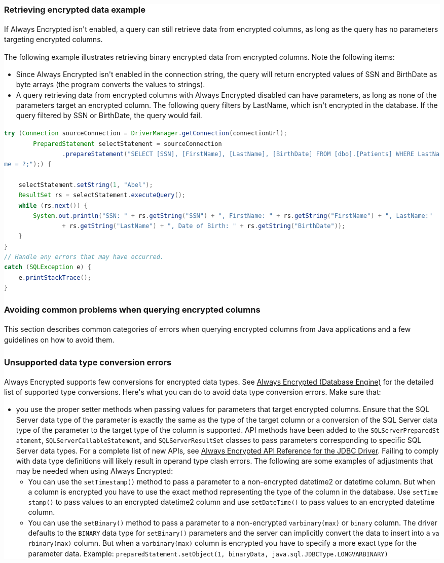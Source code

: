 ### Retrieving encrypted data example

If Always Encrypted isn't enabled, a query can still retrieve data from encrypted columns, as long as the query has no parameters targeting encrypted columns.

The following example illustrates retrieving binary encrypted data from encrypted columns. Note the following items:

- Since Always Encrypted isn't enabled in the connection string, the query will return encrypted values of SSN and BirthDate as byte arrays (the program converts the values to strings).
- A query retrieving data from encrypted columns with Always Encrypted disabled can have parameters, as long as none of the parameters target an encrypted column. The following query filters by LastName, which isn't encrypted in the database. If the query filtered by SSN or BirthDate, the query would fail.

```java
try (Connection sourceConnection = DriverManager.getConnection(connectionUrl);
        PreparedStatement selectStatement = sourceConnection
                .prepareStatement("SELECT [SSN], [FirstName], [LastName], [BirthDate] FROM [dbo].[Patients] WHERE LastName = ?;");) {

    selectStatement.setString(1, "Abel");
    ResultSet rs = selectStatement.executeQuery();
    while (rs.next()) {
        System.out.println("SSN: " + rs.getString("SSN") + ", FirstName: " + rs.getString("FirstName") + ", LastName:"
                + rs.getString("LastName") + ", Date of Birth: " + rs.getString("BirthDate"));
    }
}
// Handle any errors that may have occurred.
catch (SQLException e) {
    e.printStackTrace();
}
```

### Avoiding common problems when querying encrypted columns

This section describes common categories of errors when querying encrypted columns from Java applications and a few guidelines on how to avoid them.

### Unsupported data type conversion errors

Always Encrypted supports few conversions for encrypted data types. See [Always Encrypted (Database Engine)](../../relational-databases/security/encryption/always-encrypted-database-engine.md) for the detailed list of supported type conversions. Here's what you can do to avoid data type conversion errors. Make sure that:

- you use the proper setter methods when passing values for parameters that target encrypted columns. Ensure that the SQL Server data type of the parameter is exactly the same as the type of the target column or a conversion of the SQL Server data type of the parameter to the target type of the column is supported. API methods have been added to the `SQLServerPreparedStatement`, `SQLServerCallableStatement`, and `SQLServerResultSet` classes to pass parameters corresponding to specific SQL Server data types. For a complete list of new APIs, see [Always Encrypted API Reference for the JDBC Driver](always-encrypted-api-reference-for-the-jdbc-driver.md). Failing to comply with data type definitions will likely result in operand type clash errors. The following are some examples of adjustments that may be needed when using Always Encrypted:
  - You can use the `setTimestamp()` method to pass a parameter to a non-encrypted datetime2 or datetime column. But when a column is encrypted you have to use the exact method representing the type of the column in the database. Use `setTimestamp()` to pass values to an encrypted datetime2 column and use `setDateTime()` to pass values to an encrypted datetime column.
  - You can use the `setBinary()` method to pass a parameter to a non-encrypted `varbinary(max)` or `binary` column. The driver defaults to the `BINARY` data type for `setBinary()` parameters and the server can implicitly convert the data to insert into a `varbinary(max)` column. But when a `varbinary(max)` column is encrypted you have to specify a more exact type for the parameter data. Example: `preparedStatement.setObject(1, binaryData, java.sql.JDBCType.LONGVARBINARY)`